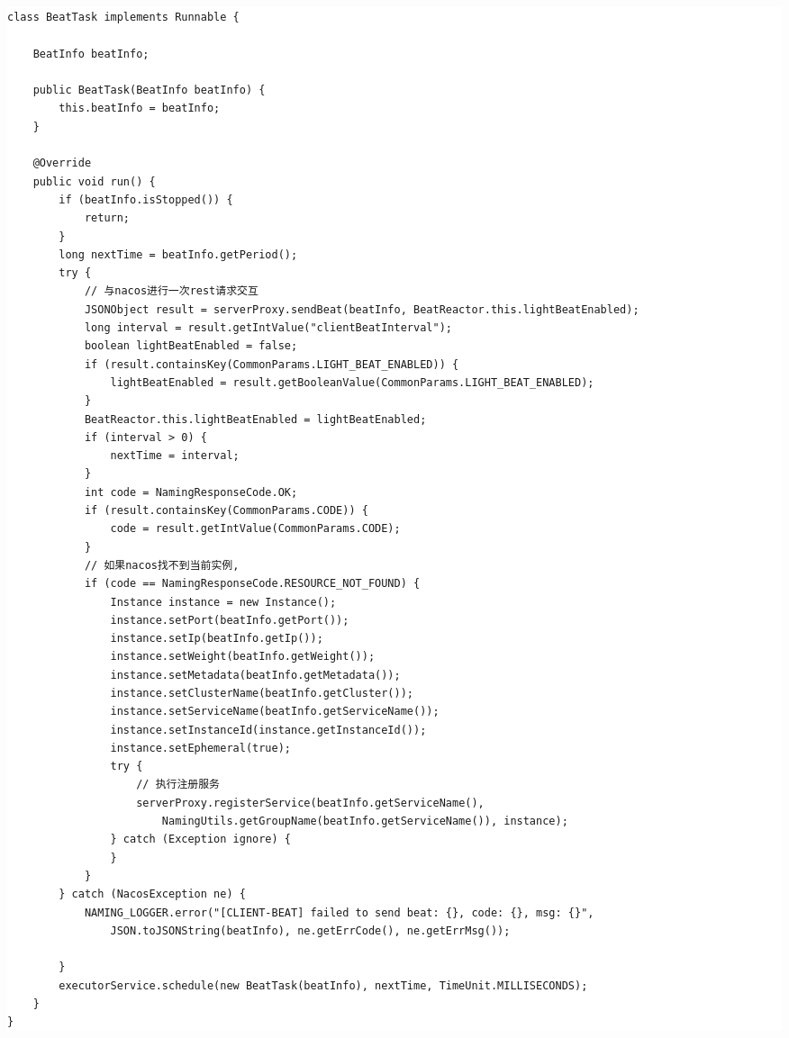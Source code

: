 ```
class BeatTask implements Runnable {

    BeatInfo beatInfo;

    public BeatTask(BeatInfo beatInfo) {
        this.beatInfo = beatInfo;
    }

    @Override
    public void run() {
        if (beatInfo.isStopped()) {
            return;
        }
        long nextTime = beatInfo.getPeriod();
        try {
        	// 与nacos进行一次rest请求交互
            JSONObject result = serverProxy.sendBeat(beatInfo, BeatReactor.this.lightBeatEnabled);
            long interval = result.getIntValue("clientBeatInterval");
            boolean lightBeatEnabled = false;
            if (result.containsKey(CommonParams.LIGHT_BEAT_ENABLED)) {
                lightBeatEnabled = result.getBooleanValue(CommonParams.LIGHT_BEAT_ENABLED);
            }
            BeatReactor.this.lightBeatEnabled = lightBeatEnabled;
            if (interval > 0) {
                nextTime = interval;
            }
            int code = NamingResponseCode.OK;
            if (result.containsKey(CommonParams.CODE)) {
                code = result.getIntValue(CommonParams.CODE);
            }
            // 如果nacos找不到当前实例,
            if (code == NamingResponseCode.RESOURCE_NOT_FOUND) {
                Instance instance = new Instance();
                instance.setPort(beatInfo.getPort());
                instance.setIp(beatInfo.getIp());
                instance.setWeight(beatInfo.getWeight());
                instance.setMetadata(beatInfo.getMetadata());
                instance.setClusterName(beatInfo.getCluster());
                instance.setServiceName(beatInfo.getServiceName());
                instance.setInstanceId(instance.getInstanceId());
                instance.setEphemeral(true);
                try {
                	// 执行注册服务
                    serverProxy.registerService(beatInfo.getServiceName(),
                        NamingUtils.getGroupName(beatInfo.getServiceName()), instance);
                } catch (Exception ignore) {
                }
            }
        } catch (NacosException ne) {
            NAMING_LOGGER.error("[CLIENT-BEAT] failed to send beat: {}, code: {}, msg: {}",
                JSON.toJSONString(beatInfo), ne.getErrCode(), ne.getErrMsg());

        }
        executorService.schedule(new BeatTask(beatInfo), nextTime, TimeUnit.MILLISECONDS);
    }
}
```
